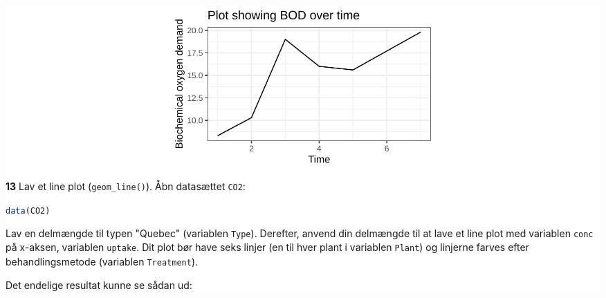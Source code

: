 <img src="02-visual_files/figure-html/unnamed-chunk-53-1.svg" width="384" style="display: block; margin: auto;" />

**13** Lav et line plot (`geom_line()`). Åbn datasættet `CO2`:


``` r
data(CO2)
```

Lav en delmængde til typen "Quebec" (variablen `Type`). Derefter, anvend din delmængde til at lave et line plot med variablen `conc` på x-aksen, variablen `uptake`. Dit plot bør have seks linjer (en til hver plant i variablen `Plant`) og linjerne farves efter behandlingsmetode (variablen `Treatment`).



Det endelige resultat kunne se sådan ud:
